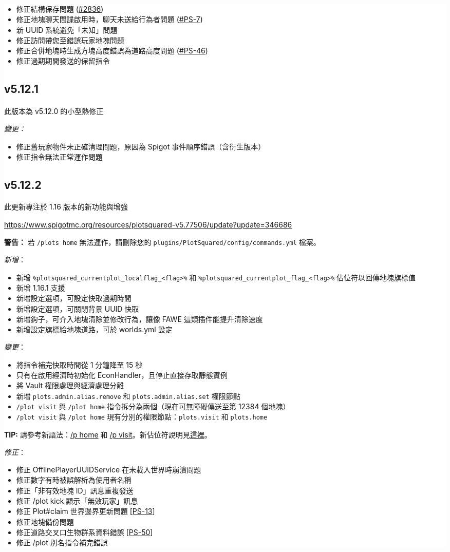 * 修正結構保存問題 ([#2836](https://github.com/IntellectualSites/PlotSquared/commit/d5d18a60fb68e95115a1f8678043e6f01a76d328))
* 修正地塊聊天間諜啟用時，聊天未送給行為者問題 ([#PS-7](https://issues.intellectualsites.com/issue/PS-7))
* 新 UUID 系統避免「未知」問題
* 修正訪問帶您至錯誤玩家地塊問題
* 修正合併地塊時生成方塊高度錯誤為道路高度問題 ([#PS-46](https://issues.intellectualsites.com/issue/PS-46))
* 修正過期期間發送的保留指令

## v5.12.1

此版本為 v5.12.0 的小型熱修正

*變更：*

* 修正舊玩家物件未正確清理問題，原因為 Spigot 事件順序錯誤（含衍生版本）
* 修正指令無法正常運作問題

## v5.12.2

此更新專注於 1.16 版本的新功能與增強

https://www.spigotmc.org/resources/plotsquared-v5.77506/update?update=346686

**警告：** 若 `/plots home` 無法運作，請刪除您的 `plugins/PlotSquared/config/commands.yml` 檔案。

*新增*：

* 新增 `%plotsquared_currentplot_localflag_<flag>%` 和 `%plotsquared_currentplot_flag_<flag>%` 佔位符以回傳地塊旗標值
* 新增 1.16.1 支援
* 新增設定選項，可設定快取過期時間
* 新增設定選項，可關閉背景 UUID 快取
* 新增鉤子，可介入地塊清除並修改行為，讓像 FAWE 這類插件能提升清除速度
* 新增設定旗標給地塊道路，可於 worlds.yml 設定

*變更*：

* 將指令補完快取時間從 1 分鐘降至 15 秒
* 只有在啟用經濟時初始化 EconHandler，且停止直接存取靜態實例
* 將 Vault 權限處理與經濟處理分離
* 新增 `plots.admin.alias.remove` 和 `plots.admin.alias.set` 權限節點
* `/plot visit` 與 `/plot home` 指令拆分為兩個（現在可無障礙傳送至第 12384 個地塊）
* `/plot visit` 與 `/plot home` 現有分別的權限節點：`plots.visit` 和 `plots.home`

**TIP:** 請參考新語法：[/p home](https://wiki.intellectualsites.com/en/plotsquared/commands-and-permissions#home) 和 [/p visit](https://wiki.intellectualsites.com/en/plotsquared/commands-and-permissions#visit)。新佔位符說明見[這裡](https://wiki.intellectualsites.com/en/plotsquared/placeholders)。

*修正*：

* 修正 OfflinePlayerUUIDService 在未載入世界時崩潰問題
* 修正數字有時被誤解析為使用者名稱
* 修正「非有效地塊 ID」訊息重複發送
* 修正 /plot kick 顯示「無效玩家」訊息
* 修正 Plot#claim 世界邊界更新問題 [[PS-13](https://issues.intellectualsites.com/issue/PS-13)]
* 修正地塊備份問題
* 修正道路交叉口生物群系資料錯誤 [[PS-50](https://issues.intellectualsites.com/issue/PS-50)]
* 修正 /plot 別名指令補完錯誤
